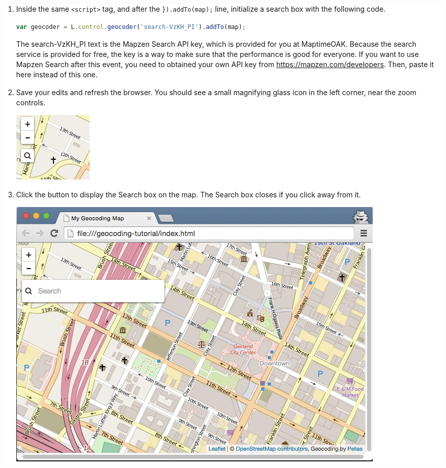 1. Inside the same `<script>` tag, and after the `}).addTo(map);` line, initialize a search box with the following code.

    ```js
    var geocoder = L.control.geocoder('search-VzKH_PI').addTo(map);
    ```

    The search-VzKH_PI text is the Mapzen Search API key, which is provided for you at MaptimeOAK. Because the search service is provided for free, the key is a way to make sure that the performance is good for everyone. If you want to use Mapzen Search after this event, you need to obtained your own API key from https://mapzen.com/developers. Then, paste it here instead of this one.

2. Save your edits and refresh the browser. You should see a small magnifying glass icon in the left corner, near the zoom controls.

    ![Search icon on the map canvas](images/geocoder-search-icon.png)

3. Click the button to display the Search box on the map. The Search box closes if you click away from it.

    ![Expanded Search box on the map canvas](images/geocoder-search-box.png)
